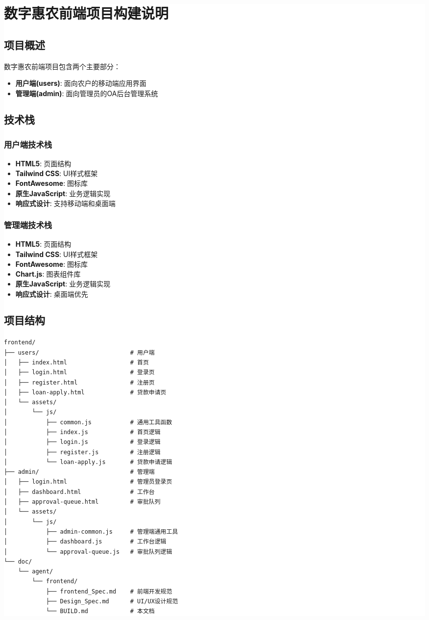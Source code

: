 # 数字惠农前端项目构建说明

## 项目概述

数字惠农前端项目包含两个主要部分：
- **用户端(users)**: 面向农户的移动端应用界面
- **管理端(admin)**: 面向管理员的OA后台管理系统

## 技术栈

### 用户端技术栈
- **HTML5**: 页面结构
- **Tailwind CSS**: UI样式框架
- **FontAwesome**: 图标库
- **原生JavaScript**: 业务逻辑实现
- **响应式设计**: 支持移动端和桌面端

### 管理端技术栈
- **HTML5**: 页面结构
- **Tailwind CSS**: UI样式框架
- **FontAwesome**: 图标库
- **Chart.js**: 图表组件库
- **原生JavaScript**: 业务逻辑实现
- **响应式设计**: 桌面端优先

## 项目结构

```
frontend/
├── users/                          # 用户端
│   ├── index.html                  # 首页
│   ├── login.html                  # 登录页
│   ├── register.html               # 注册页
│   ├── loan-apply.html             # 贷款申请页
│   └── assets/
│       └── js/
│           ├── common.js           # 通用工具函数
│           ├── index.js            # 首页逻辑
│           ├── login.js            # 登录逻辑
│           ├── register.js         # 注册逻辑
│           └── loan-apply.js       # 贷款申请逻辑
├── admin/                          # 管理端
│   ├── login.html                  # 管理员登录页
│   ├── dashboard.html              # 工作台
│   ├── approval-queue.html         # 审批队列
│   └── assets/
│       └── js/
│           ├── admin-common.js     # 管理端通用工具
│           ├── dashboard.js        # 工作台逻辑
│           └── approval-queue.js   # 审批队列逻辑
└── doc/
    └── agent/
        └── frontend/
            ├── frontend_Spec.md    # 前端开发规范
            ├── Design_Spec.md      # UI/UX设计规范
            └── BUILD.md            # 本文档
```

